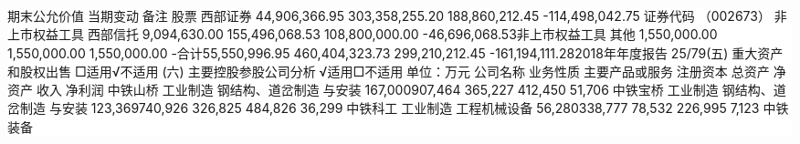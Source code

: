 期末公允价值
当期变动
备注
股票
西部证券
44,906,366.95
303,358,255.20
188,860,212.45
-114,498,042.75
证券代码
（002673）
非上市权益工具
西部信托
9,094,630.00
155,496,068.53
108,800,000.00
-46,696,068.53非上市权益工具
其他
1,550,000.00
1,550,000.00
1,550,000.00
-合计55,550,996.95
460,404,323.73
299,210,212.45
-161,194,111.282018年年度报告
25/79(五)
重大资产和股权出售
□适用√不适用
(六)
主要控股参股公司分析
√适用□不适用
单位：万元
公司名称
业务性质
主要产品或服务
注册资本
总资产
净资产
收入
净利润
中铁山桥
工业制造
钢结构、道岔制造
与安装
167,000907,464
365,227
412,450
51,706
中铁宝桥
工业制造
钢结构、道岔制造
与安装
123,369740,926
326,825
484,826
36,299
中铁科工
工业制造
工程机械设备
56,280338,777
78,532
226,995
7,123
中铁装备